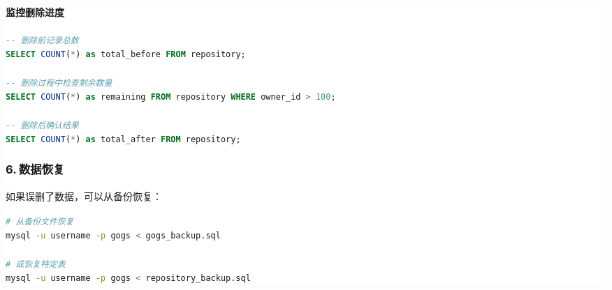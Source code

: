 #### 监控删除进度
```sql
-- 删除前记录总数
SELECT COUNT(*) as total_before FROM repository;

-- 删除过程中检查剩余数量
SELECT COUNT(*) as remaining FROM repository WHERE owner_id > 100;

-- 删除后确认结果
SELECT COUNT(*) as total_after FROM repository;
```

### 6. 数据恢复
如果误删了数据，可以从备份恢复：
```bash
# 从备份文件恢复
mysql -u username -p gogs < gogs_backup.sql

# 或恢复特定表
mysql -u username -p gogs < repository_backup.sql
```